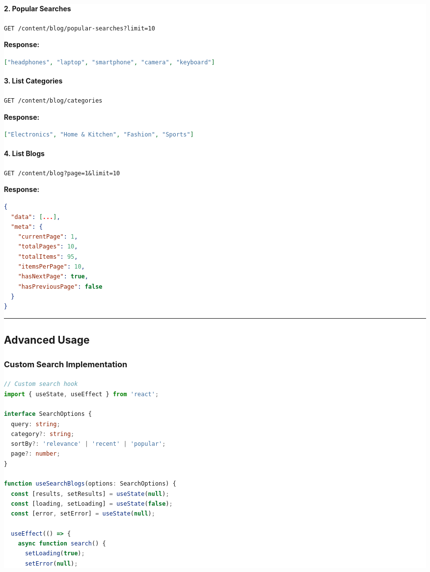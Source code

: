 #### 2. Popular Searches
```
GET /content/blog/popular-searches?limit=10
```

**Response:**
```json
["headphones", "laptop", "smartphone", "camera", "keyboard"]
```

#### 3. List Categories
```
GET /content/blog/categories
```

**Response:**
```json
["Electronics", "Home & Kitchen", "Fashion", "Sports"]
```

#### 4. List Blogs
```
GET /content/blog?page=1&limit=10
```

**Response:**
```json
{
  "data": [...],
  "meta": {
    "currentPage": 1,
    "totalPages": 10,
    "totalItems": 95,
    "itemsPerPage": 10,
    "hasNextPage": true,
    "hasPreviousPage": false
  }
}
```

---

## Advanced Usage

### Custom Search Implementation

```typescript
// Custom search hook
import { useState, useEffect } from 'react';

interface SearchOptions {
  query: string;
  category?: string;
  sortBy?: 'relevance' | 'recent' | 'popular';
  page?: number;
}

function useSearchBlogs(options: SearchOptions) {
  const [results, setResults] = useState(null);
  const [loading, setLoading] = useState(false);
  const [error, setError] = useState(null);

  useEffect(() => {
    async function search() {
      setLoading(true);
      setError(null);

```